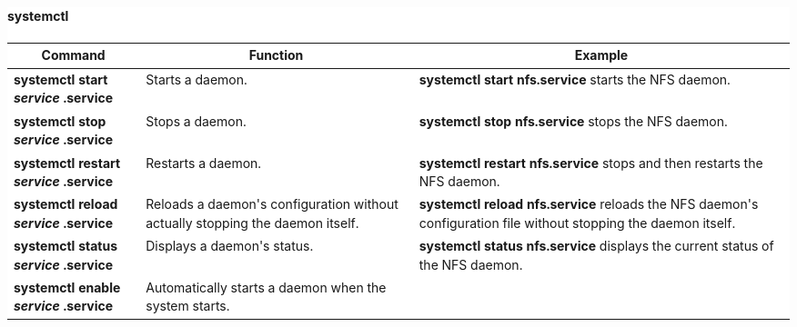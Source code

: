 #### systemctl

<table>
<thead>
<tr>
  <th>Command</th>
  <th>Function</th>
  <th>Example</th>
</tr>
</thead>
<tbody>
<tr>
  <td>
    <b>systemctl start <i>service</i> .service</b>
  </td>
  <td>Starts a daemon.</td>
  <td><b>systemctl start nfs.service</b> starts the NFS daemon.</td>
</tr>
<tr>
  <td>
    <b>systemctl stop <i>service</i> .service</b>
  </td>
  <td>Stops a daemon.</td>
  <td><b>systemctl stop nfs.service</b> stops the NFS daemon.</td>
</tr>
<tr>
  <td>
    <b>systemctl restart <i>service</i> .service</b>
  </td>
  <td>Restarts a daemon.</td>
  <td>
    <b>systemctl restart nfs.service</b> stops and then restarts the
    NFS daemon.
  </td>
</tr>
<tr>
  <td>
    <b>systemctl reload <i>service</i> .service</b>
  </td>
  <td>
    Reloads a daemon's configuration without actually stopping the
    daemon itself.
  </td>
  <td>
    <b>systemctl reload nfs.service</b> reloads the NFS daemon's
    configuration file without stopping the daemon itself.
  </td>
</tr>
<tr>
  <td>
    <b>systemctl status <i>service</i> .service</b>
  </td>
  <td>Displays a daemon's status.</td>
  <td>
    <b>systemctl status nfs.service</b> displays the current status of
    the NFS daemon.
  </td>
</tr>
<tr>
  <td>
    <b>systemctl enable <i>service</i> .service</b>
  </td>
  <td>Automatically starts a daemon when the system starts.</td>
  <td>